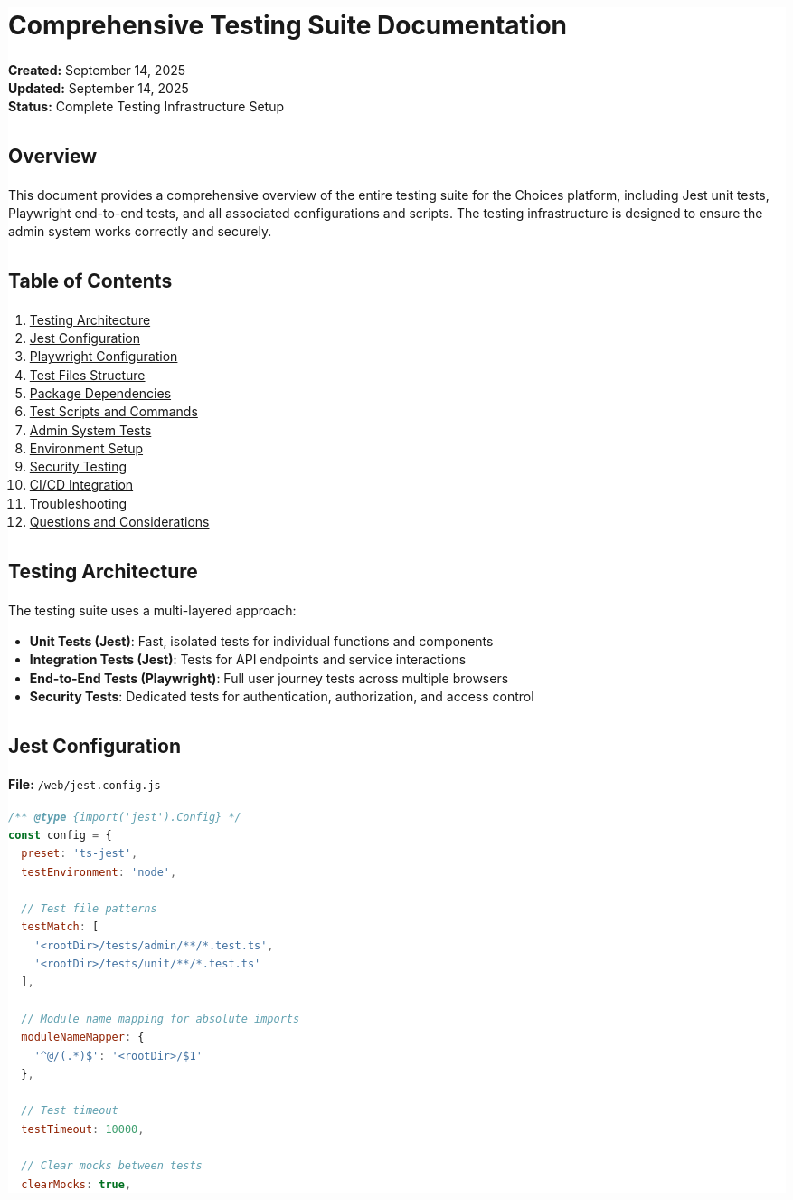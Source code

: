# Comprehensive Testing Suite Documentation

**Created:** September 14, 2025  
**Updated:** September 14, 2025  
**Status:** Complete Testing Infrastructure Setup

## Overview

This document provides a comprehensive overview of the entire testing suite for the Choices platform, including Jest unit tests, Playwright end-to-end tests, and all associated configurations and scripts. The testing infrastructure is designed to ensure the admin system works correctly and securely.

## Table of Contents

1. [Testing Architecture](#testing-architecture)
2. [Jest Configuration](#jest-configuration)
3. [Playwright Configuration](#playwright-configuration)
4. [Test Files Structure](#test-files-structure)
5. [Package Dependencies](#package-dependencies)
6. [Test Scripts and Commands](#test-scripts-and-commands)
7. [Admin System Tests](#admin-system-tests)
8. [Environment Setup](#environment-setup)
9. [Security Testing](#security-testing)
10. [CI/CD Integration](#cicd-integration)
11. [Troubleshooting](#troubleshooting)
12. [Questions and Considerations](#questions-and-considerations)

## Testing Architecture

The testing suite uses a multi-layered approach:

- **Unit Tests (Jest)**: Fast, isolated tests for individual functions and components
- **Integration Tests (Jest)**: Tests for API endpoints and service interactions
- **End-to-End Tests (Playwright)**: Full user journey tests across multiple browsers
- **Security Tests**: Dedicated tests for authentication, authorization, and access control

## Jest Configuration

**File:** `/web/jest.config.js`

```javascript
/** @type {import('jest').Config} */
const config = {
  preset: 'ts-jest',
  testEnvironment: 'node',
  
  // Test file patterns
  testMatch: [
    '<rootDir>/tests/admin/**/*.test.ts',
    '<rootDir>/tests/unit/**/*.test.ts'
  ],
  
  // Module name mapping for absolute imports
  moduleNameMapper: {
    '^@/(.*)$': '<rootDir>/$1'
  },
  
  // Test timeout
  testTimeout: 10000,
  
  // Clear mocks between tests
  clearMocks: true,
```